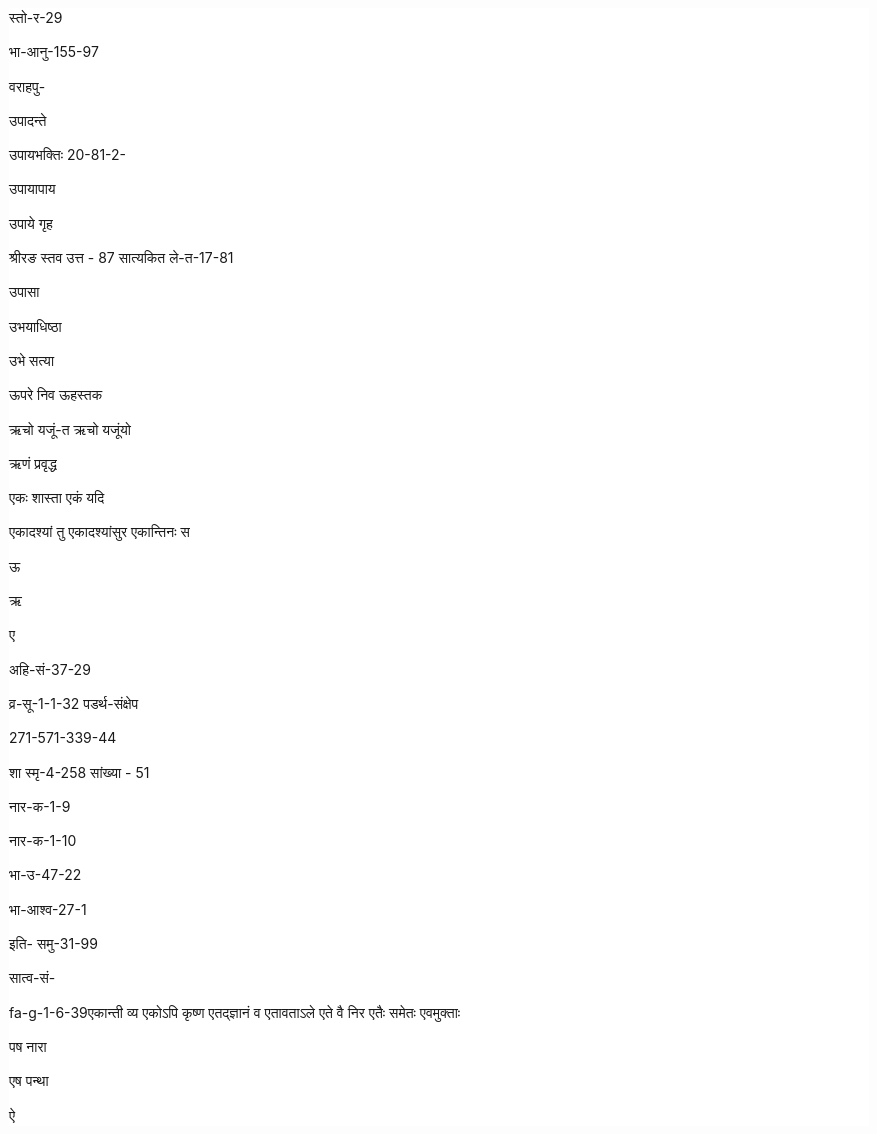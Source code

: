 स्तो-र-29

भा-आनु-155-97

वराहपु-

उपादन्ते

उपायभक्तिः 20-81-2-

उपायापाय

उपाये गृह

श्रीरङ स्तव उत्त - 87 सात्यकित ले-त-17-81

उपासा

उभयाधिष्ठा

उभे सत्या

ऊपरे निव ऊहस्तक

ऋचो यजूं-त ऋचो यजूंयो

ऋणं प्रवृद्ध

एकः शास्ता एकं यदि

एकादश्यां तु एकादश्यांसुर एकान्तिनः स

ऊ

ऋ

ए

अहि-सं-37-29

व्र-सू-1-1-32 पडर्थ-संक्षेप

271-571-339-44

शा स्मृ-4-258 सांख्या - 51

नार-क-1-9

नार-क-1-10

भा-उ-47-22

भा-आश्व-27-1

इति- समु-31-99

सात्व-सं-

fa-g-1-6-39एकान्ती व्य एकोऽपि कृष्ण एतद्ज्ञानं व एतावताऽले एते वै निर एतैः समेतः एवमुक्ताः

पष नारा

एष पन्था

ऐ
